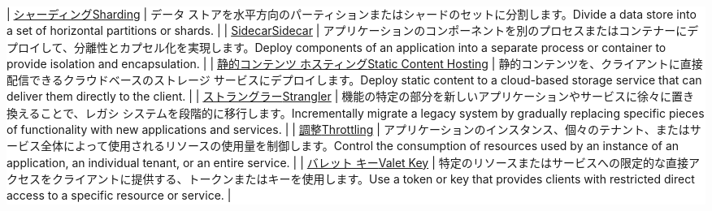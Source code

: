 |                       [<span data-ttu-id="02a5d-199">シャーディング</span><span class="sxs-lookup"><span data-stu-id="02a5d-199">Sharding</span></span>](./sharding.md)                       |                                                                           <span data-ttu-id="02a5d-200">データ ストアを水平方向のパーティションまたはシャードのセットに分割します。</span><span class="sxs-lookup"><span data-stu-id="02a5d-200">Divide a data store into a set of horizontal partitions or shards.</span></span>                                                                            |
|                        [<span data-ttu-id="02a5d-201">Sidecar</span><span class="sxs-lookup"><span data-stu-id="02a5d-201">Sidecar</span></span>](./sidecar.md)                        |                                                    <span data-ttu-id="02a5d-202">アプリケーションのコンポーネントを別のプロセスまたはコンテナーにデプロイして、分離性とカプセル化を実現します。</span><span class="sxs-lookup"><span data-stu-id="02a5d-202">Deploy components of an application into a separate process or container to provide isolation and encapsulation.</span></span>                                                     |
|         [<span data-ttu-id="02a5d-203">静的コンテンツ ホスティング</span><span class="sxs-lookup"><span data-stu-id="02a5d-203">Static Content Hosting</span></span>](./static-content-hosting.md)         |                                                          <span data-ttu-id="02a5d-204">静的コンテンツを、クライアントに直接配信できるクラウドベースのストレージ サービスにデプロイします。</span><span class="sxs-lookup"><span data-stu-id="02a5d-204">Deploy static content to a cloud-based storage service that can deliver them directly to the client.</span></span>                                                           |
|                      [<span data-ttu-id="02a5d-205">ストラングラー</span><span class="sxs-lookup"><span data-stu-id="02a5d-205">Strangler</span></span>](./strangler.md)                      |                                            <span data-ttu-id="02a5d-206">機能の特定の部分を新しいアプリケーションやサービスに徐々に置き換えることで、レガシ システムを段階的に移行します。</span><span class="sxs-lookup"><span data-stu-id="02a5d-206">Incrementally migrate a legacy system by gradually replacing specific pieces of functionality with new applications and services.</span></span>                                            |
|                     [<span data-ttu-id="02a5d-207">調整</span><span class="sxs-lookup"><span data-stu-id="02a5d-207">Throttling</span></span>](./throttling.md)                     |                                                 <span data-ttu-id="02a5d-208">アプリケーションのインスタンス、個々のテナント、またはサービス全体によって使用されるリソースの使用量を制御します。</span><span class="sxs-lookup"><span data-stu-id="02a5d-208">Control the consumption of resources used by an instance of an application, an individual tenant, or an entire service.</span></span>                                                 |
|                      [<span data-ttu-id="02a5d-209">バレット キー</span><span class="sxs-lookup"><span data-stu-id="02a5d-209">Valet Key</span></span>](./valet-key.md)                      |                                                        <span data-ttu-id="02a5d-210">特定のリソースまたはサービスへの限定的な直接アクセスをクライアントに提供する、トークンまたはキーを使用します。</span><span class="sxs-lookup"><span data-stu-id="02a5d-210">Use a token or key that provides clients with restricted direct access to a specific resource or service.</span></span>                                                        |
